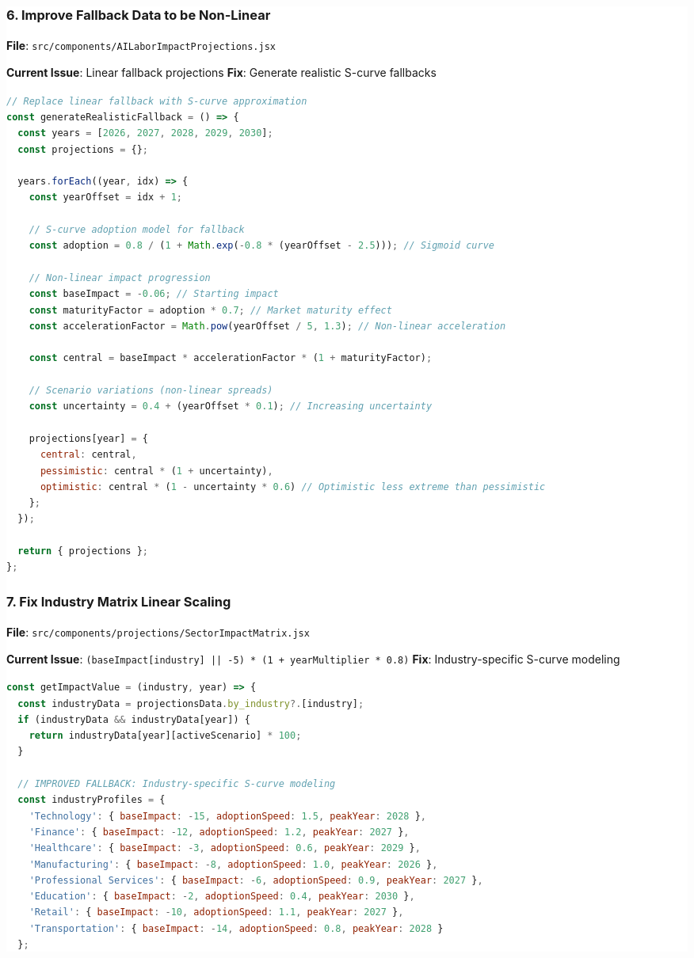 
### 6. Improve Fallback Data to be Non-Linear

**File**: `src/components/AILaborImpactProjections.jsx`

**Current Issue**: Linear fallback projections
**Fix**: Generate realistic S-curve fallbacks

```javascript
// Replace linear fallback with S-curve approximation
const generateRealisticFallback = () => {
  const years = [2026, 2027, 2028, 2029, 2030];
  const projections = {};
  
  years.forEach((year, idx) => {
    const yearOffset = idx + 1;
    
    // S-curve adoption model for fallback
    const adoption = 0.8 / (1 + Math.exp(-0.8 * (yearOffset - 2.5))); // Sigmoid curve
    
    // Non-linear impact progression
    const baseImpact = -0.06; // Starting impact
    const maturityFactor = adoption * 0.7; // Market maturity effect
    const accelerationFactor = Math.pow(yearOffset / 5, 1.3); // Non-linear acceleration
    
    const central = baseImpact * accelerationFactor * (1 + maturityFactor);
    
    // Scenario variations (non-linear spreads)
    const uncertainty = 0.4 + (yearOffset * 0.1); // Increasing uncertainty
    
    projections[year] = {
      central: central,
      pessimistic: central * (1 + uncertainty),
      optimistic: central * (1 - uncertainty * 0.6) // Optimistic less extreme than pessimistic
    };
  });
  
  return { projections };
};
```

### 7. Fix Industry Matrix Linear Scaling

**File**: `src/components/projections/SectorImpactMatrix.jsx`

**Current Issue**: `(baseImpact[industry] || -5) * (1 + yearMultiplier * 0.8)`
**Fix**: Industry-specific S-curve modeling

```javascript
const getImpactValue = (industry, year) => {
  const industryData = projectionsData.by_industry?.[industry];
  if (industryData && industryData[year]) {
    return industryData[year][activeScenario] * 100;
  }
  
  // IMPROVED FALLBACK: Industry-specific S-curve modeling
  const industryProfiles = {
    'Technology': { baseImpact: -15, adoptionSpeed: 1.5, peakYear: 2028 },
    'Finance': { baseImpact: -12, adoptionSpeed: 1.2, peakYear: 2027 },
    'Healthcare': { baseImpact: -3, adoptionSpeed: 0.6, peakYear: 2029 },
    'Manufacturing': { baseImpact: -8, adoptionSpeed: 1.0, peakYear: 2026 },
    'Professional Services': { baseImpact: -6, adoptionSpeed: 0.9, peakYear: 2027 },
    'Education': { baseImpact: -2, adoptionSpeed: 0.4, peakYear: 2030 },
    'Retail': { baseImpact: -10, adoptionSpeed: 1.1, peakYear: 2027 },
    'Transportation': { baseImpact: -14, adoptionSpeed: 0.8, peakYear: 2028 }
  };
```
